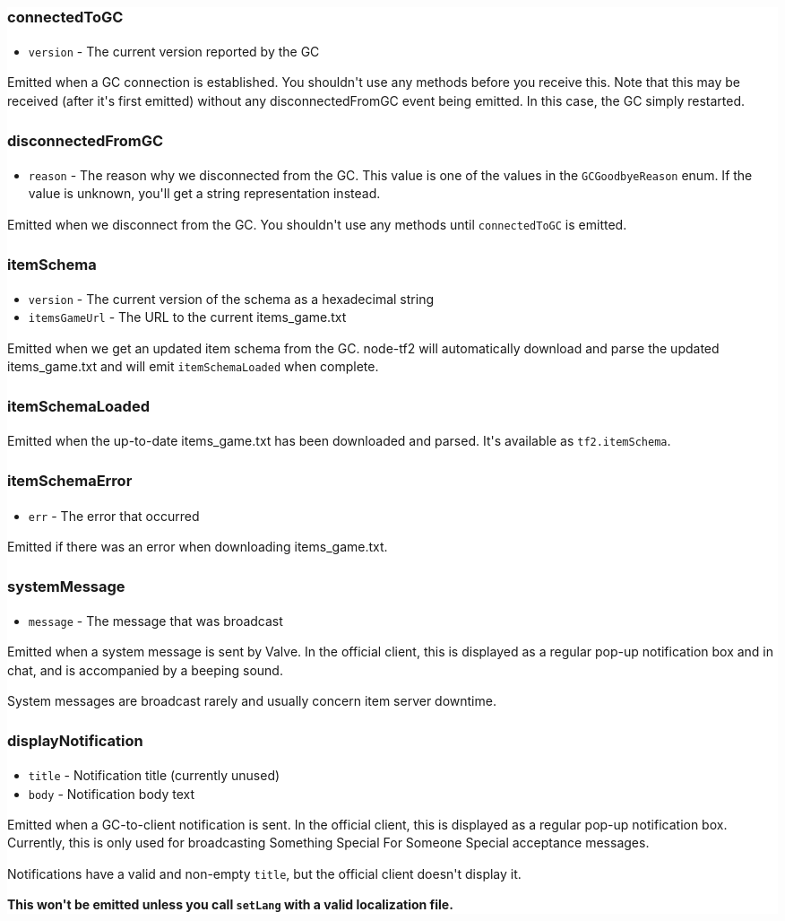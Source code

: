 ### connectedToGC

- `version` - The current version reported by the GC

Emitted when a GC connection is established. You shouldn't use any methods before you receive this. Note that this may be received (after it's first emitted) without any disconnectedFromGC event being emitted. In this case, the GC simply restarted.

### disconnectedFromGC

- `reason` - The reason why we disconnected from the GC. This value is one of the values in the `GCGoodbyeReason` enum. If the value is unknown, you'll get a string representation instead.

Emitted when we disconnect from the GC. You shouldn't use any methods until `connectedToGC` is emitted.

### itemSchema

- `version` - The current version of the schema as a hexadecimal string
- `itemsGameUrl` - The URL to the current items_game.txt

Emitted when we get an updated item schema from the GC. node-tf2 will automatically download and parse the updated items_game.txt and will emit `itemSchemaLoaded` when complete.

### itemSchemaLoaded

Emitted when the up-to-date items_game.txt has been downloaded and parsed. It's available as `tf2.itemSchema`.

### itemSchemaError

- `err` - The error that occurred

Emitted if there was an error when downloading items_game.txt.

### systemMessage

- `message` - The message that was broadcast

Emitted when a system message is sent by Valve. In the official client, this is displayed as a regular pop-up notification box and in chat, and is accompanied by a beeping sound.

System messages are broadcast rarely and usually concern item server downtime.

### displayNotification

- `title` - Notification title (currently unused)
- `body` - Notification body text

Emitted when a GC-to-client notification is sent. In the official client, this is displayed as a regular pop-up notification box. Currently, this is only used for broadcasting Something Special For Someone Special acceptance messages.

Notifications have a valid and non-empty `title`, but the official client doesn't display it.

**This won't be emitted unless you call `setLang` with a valid localization file.**
